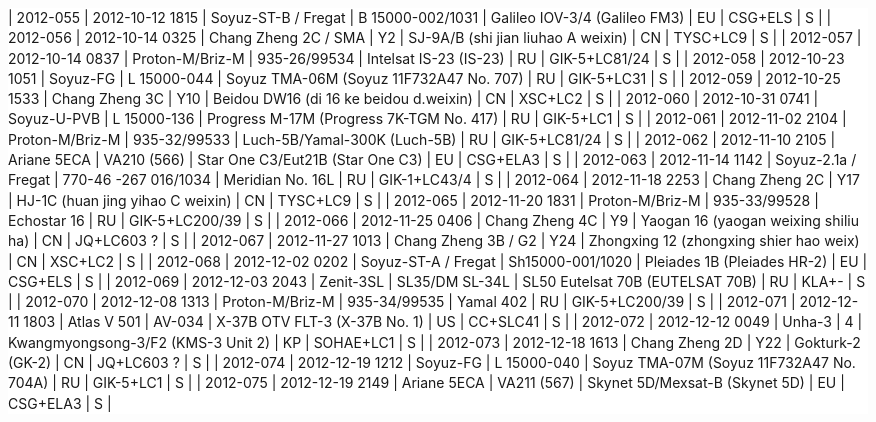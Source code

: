 | 2012-055 | 2012-10-12 1815  | Soyuz-ST-B / Fregat  | B 15000-002/1031     | Galileo IOV-3/4 (Galileo FM3)                | EU   | CSG+ELS        | S   |
| 2012-056 | 2012-10-14 0325  | Chang Zheng 2C / SMA | Y2                   | SJ-9A/B (shi jian liuhao A weixin)           | CN   | TYSC+LC9       | S   |
| 2012-057 | 2012-10-14 0837  | Proton-M/Briz-M      | 935-26/99534         | Intelsat IS-23 (IS-23)                       | RU   | GIK-5+LC81/24  | S   |
| 2012-058 | 2012-10-23 1051  | Soyuz-FG             | L 15000-044          | Soyuz TMA-06M (Soyuz 11F732A47 No. 707)      | RU   | GIK-5+LC31     | S   |
| 2012-059 | 2012-10-25 1533  | Chang Zheng 3C       | Y10                  | Beidou DW16 (di 16 ke beidou d.weixin)       | CN   | XSC+LC2        | S   |
| 2012-060 | 2012-10-31 0741  | Soyuz-U-PVB          | L 15000-136          | Progress M-17M (Progress 7K-TGM No. 417)     | RU   | GIK-5+LC1      | S   |
| 2012-061 | 2012-11-02 2104  | Proton-M/Briz-M      | 935-32/99533         | Luch-5B/Yamal-300K (Luch-5B)                 | RU   | GIK-5+LC81/24  | S   |
| 2012-062 | 2012-11-10 2105  | Ariane 5ECA          | VA210 (566)          | Star One C3/Eut21B (Star One C3)             | EU   | CSG+ELA3       | S   |
| 2012-063 | 2012-11-14 1142  | Soyuz-2.1a / Fregat  | 770-46 -267 016/1034 | Meridian No. 16L                             | RU   | GIK-1+LC43/4   | S   |
| 2012-064 | 2012-11-18 2253  | Chang Zheng 2C       | Y17                  | HJ-1C (huan jing yihao C weixin)             | CN   | TYSC+LC9       | S   |
| 2012-065 | 2012-11-20 1831  | Proton-M/Briz-M      | 935-33/99528         | Echostar 16                                  | RU   | GIK-5+LC200/39 | S   |
| 2012-066 | 2012-11-25 0406  | Chang Zheng 4C       | Y9                   | Yaogan 16 (yaogan weixing shiliu ha)         | CN   | JQ+LC603  ?    | S   |
| 2012-067 | 2012-11-27 1013  | Chang Zheng 3B / G2  | Y24                  | Zhongxing 12 (zhongxing shier hao weix)      | CN   | XSC+LC2        | S   |
| 2012-068 | 2012-12-02 0202  | Soyuz-ST-A / Fregat  | Sh15000-001/1020     | Pleiades 1B (Pleiades HR-2)                  | EU   | CSG+ELS        | S   |
| 2012-069 | 2012-12-03 2043  | Zenit-3SL            | SL35/DM SL-34L       | SL50 Eutelsat 70B (EUTELSAT 70B)             | RU   | KLA+-          | S   |
| 2012-070 | 2012-12-08 1313  | Proton-M/Briz-M      | 935-34/99535         | Yamal 402                                    | RU   | GIK-5+LC200/39 | S   |
| 2012-071 | 2012-12-11 1803  | Atlas V 501          | AV-034               | X-37B OTV FLT-3 (X-37B No. 1)                | US   | CC+SLC41       | S   |
| 2012-072 | 2012-12-12 0049  | Unha-3               | 4                    | Kwangmyongsong-3/F2 (KMS-3 Unit 2)           | KP   | SOHAE+LC1      | S   |
| 2012-073 | 2012-12-18 1613  | Chang Zheng 2D       | Y22                  | Gokturk-2 (GK-2)                             | CN   | JQ+LC603  ?    | S   |
| 2012-074 | 2012-12-19 1212  | Soyuz-FG             | L 15000-040          | Soyuz TMA-07M (Soyuz 11F732A47 No. 704A)     | RU   | GIK-5+LC1      | S   |
| 2012-075 | 2012-12-19 2149  | Ariane 5ECA          | VA211 (567)          | Skynet 5D/Mexsat-B (Skynet 5D)               | EU   | CSG+ELA3       | S   |
